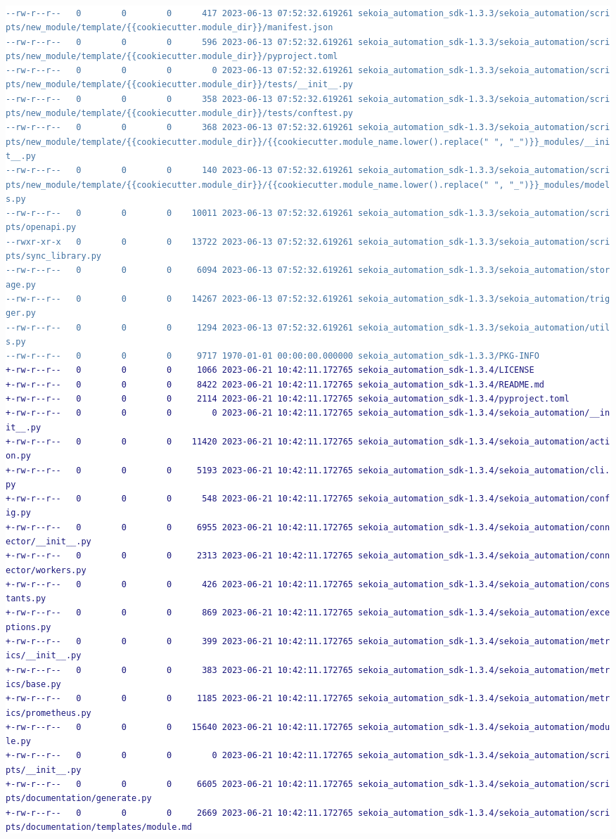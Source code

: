 ```diff
--rw-r--r--   0        0        0      417 2023-06-13 07:52:32.619261 sekoia_automation_sdk-1.3.3/sekoia_automation/scripts/new_module/template/{{cookiecutter.module_dir}}/manifest.json
--rw-r--r--   0        0        0      596 2023-06-13 07:52:32.619261 sekoia_automation_sdk-1.3.3/sekoia_automation/scripts/new_module/template/{{cookiecutter.module_dir}}/pyproject.toml
--rw-r--r--   0        0        0        0 2023-06-13 07:52:32.619261 sekoia_automation_sdk-1.3.3/sekoia_automation/scripts/new_module/template/{{cookiecutter.module_dir}}/tests/__init__.py
--rw-r--r--   0        0        0      358 2023-06-13 07:52:32.619261 sekoia_automation_sdk-1.3.3/sekoia_automation/scripts/new_module/template/{{cookiecutter.module_dir}}/tests/conftest.py
--rw-r--r--   0        0        0      368 2023-06-13 07:52:32.619261 sekoia_automation_sdk-1.3.3/sekoia_automation/scripts/new_module/template/{{cookiecutter.module_dir}}/{{cookiecutter.module_name.lower().replace(" ", "_")}}_modules/__init__.py
--rw-r--r--   0        0        0      140 2023-06-13 07:52:32.619261 sekoia_automation_sdk-1.3.3/sekoia_automation/scripts/new_module/template/{{cookiecutter.module_dir}}/{{cookiecutter.module_name.lower().replace(" ", "_")}}_modules/models.py
--rw-r--r--   0        0        0    10011 2023-06-13 07:52:32.619261 sekoia_automation_sdk-1.3.3/sekoia_automation/scripts/openapi.py
--rwxr-xr-x   0        0        0    13722 2023-06-13 07:52:32.619261 sekoia_automation_sdk-1.3.3/sekoia_automation/scripts/sync_library.py
--rw-r--r--   0        0        0     6094 2023-06-13 07:52:32.619261 sekoia_automation_sdk-1.3.3/sekoia_automation/storage.py
--rw-r--r--   0        0        0    14267 2023-06-13 07:52:32.619261 sekoia_automation_sdk-1.3.3/sekoia_automation/trigger.py
--rw-r--r--   0        0        0     1294 2023-06-13 07:52:32.619261 sekoia_automation_sdk-1.3.3/sekoia_automation/utils.py
--rw-r--r--   0        0        0     9717 1970-01-01 00:00:00.000000 sekoia_automation_sdk-1.3.3/PKG-INFO
+-rw-r--r--   0        0        0     1066 2023-06-21 10:42:11.172765 sekoia_automation_sdk-1.3.4/LICENSE
+-rw-r--r--   0        0        0     8422 2023-06-21 10:42:11.172765 sekoia_automation_sdk-1.3.4/README.md
+-rw-r--r--   0        0        0     2114 2023-06-21 10:42:11.172765 sekoia_automation_sdk-1.3.4/pyproject.toml
+-rw-r--r--   0        0        0        0 2023-06-21 10:42:11.172765 sekoia_automation_sdk-1.3.4/sekoia_automation/__init__.py
+-rw-r--r--   0        0        0    11420 2023-06-21 10:42:11.172765 sekoia_automation_sdk-1.3.4/sekoia_automation/action.py
+-rw-r--r--   0        0        0     5193 2023-06-21 10:42:11.172765 sekoia_automation_sdk-1.3.4/sekoia_automation/cli.py
+-rw-r--r--   0        0        0      548 2023-06-21 10:42:11.172765 sekoia_automation_sdk-1.3.4/sekoia_automation/config.py
+-rw-r--r--   0        0        0     6955 2023-06-21 10:42:11.172765 sekoia_automation_sdk-1.3.4/sekoia_automation/connector/__init__.py
+-rw-r--r--   0        0        0     2313 2023-06-21 10:42:11.172765 sekoia_automation_sdk-1.3.4/sekoia_automation/connector/workers.py
+-rw-r--r--   0        0        0      426 2023-06-21 10:42:11.172765 sekoia_automation_sdk-1.3.4/sekoia_automation/constants.py
+-rw-r--r--   0        0        0      869 2023-06-21 10:42:11.172765 sekoia_automation_sdk-1.3.4/sekoia_automation/exceptions.py
+-rw-r--r--   0        0        0      399 2023-06-21 10:42:11.172765 sekoia_automation_sdk-1.3.4/sekoia_automation/metrics/__init__.py
+-rw-r--r--   0        0        0      383 2023-06-21 10:42:11.172765 sekoia_automation_sdk-1.3.4/sekoia_automation/metrics/base.py
+-rw-r--r--   0        0        0     1185 2023-06-21 10:42:11.172765 sekoia_automation_sdk-1.3.4/sekoia_automation/metrics/prometheus.py
+-rw-r--r--   0        0        0    15640 2023-06-21 10:42:11.172765 sekoia_automation_sdk-1.3.4/sekoia_automation/module.py
+-rw-r--r--   0        0        0        0 2023-06-21 10:42:11.172765 sekoia_automation_sdk-1.3.4/sekoia_automation/scripts/__init__.py
+-rw-r--r--   0        0        0     6605 2023-06-21 10:42:11.172765 sekoia_automation_sdk-1.3.4/sekoia_automation/scripts/documentation/generate.py
+-rw-r--r--   0        0        0     2669 2023-06-21 10:42:11.172765 sekoia_automation_sdk-1.3.4/sekoia_automation/scripts/documentation/templates/module.md
```